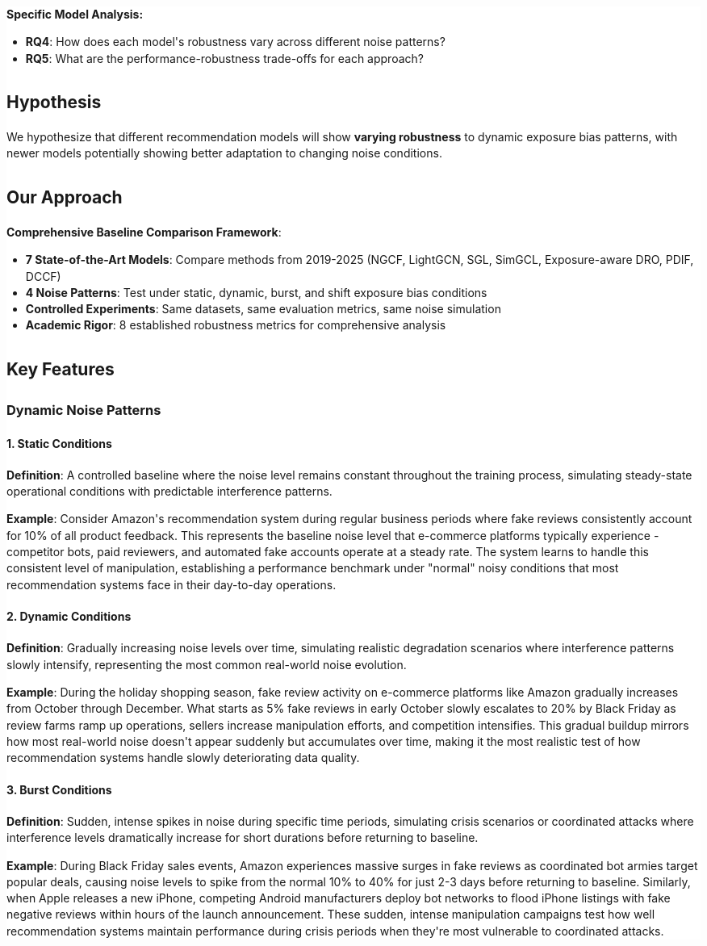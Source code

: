**Specific Model Analysis:**
- **RQ4**: How does each model's robustness vary across different noise patterns?
- **RQ5**: What are the performance-robustness trade-offs for each approach?

## Hypothesis
We hypothesize that different recommendation models will show **varying robustness** to dynamic exposure bias patterns, with newer models potentially showing better adaptation to changing noise conditions.

## Our Approach
**Comprehensive Baseline Comparison Framework**:
- **7 State-of-the-Art Models**: Compare methods from 2019-2025 (NGCF, LightGCN, SGL, SimGCL, Exposure-aware DRO, PDIF, DCCF)
- **4 Noise Patterns**: Test under static, dynamic, burst, and shift exposure bias conditions
- **Controlled Experiments**: Same datasets, same evaluation metrics, same noise simulation
- **Academic Rigor**: 8 established robustness metrics for comprehensive analysis

## Key Features

### **Dynamic Noise Patterns**

#### **1. Static Conditions**
**Definition**: A controlled baseline where the noise level remains constant throughout the training process, simulating steady-state operational conditions with predictable interference patterns.

**Example**: Consider Amazon's recommendation system during regular business periods where fake reviews consistently account for 10% of all product feedback. This represents the baseline noise level that e-commerce platforms typically experience - competitor bots, paid reviewers, and automated fake accounts operate at a steady rate. The system learns to handle this consistent level of manipulation, establishing a performance benchmark under "normal" noisy conditions that most recommendation systems face in their day-to-day operations.

#### **2. Dynamic Conditions** 
**Definition**: Gradually increasing noise levels over time, simulating realistic degradation scenarios where interference patterns slowly intensify, representing the most common real-world noise evolution.

**Example**: During the holiday shopping season, fake review activity on e-commerce platforms like Amazon gradually increases from October through December. What starts as 5% fake reviews in early October slowly escalates to 20% by Black Friday as review farms ramp up operations, sellers increase manipulation efforts, and competition intensifies. This gradual buildup mirrors how most real-world noise doesn't appear suddenly but accumulates over time, making it the most realistic test of how recommendation systems handle slowly deteriorating data quality.

#### **3. Burst Conditions**
**Definition**: Sudden, intense spikes in noise during specific time periods, simulating crisis scenarios or coordinated attacks where interference levels dramatically increase for short durations before returning to baseline.

**Example**: During Black Friday sales events, Amazon experiences massive surges in fake reviews as coordinated bot armies target popular deals, causing noise levels to spike from the normal 10% to 40% for just 2-3 days before returning to baseline. Similarly, when Apple releases a new iPhone, competing Android manufacturers deploy bot networks to flood iPhone listings with fake negative reviews within hours of the launch announcement. These sudden, intense manipulation campaigns test how well recommendation systems maintain performance during crisis periods when they're most vulnerable to coordinated attacks.
